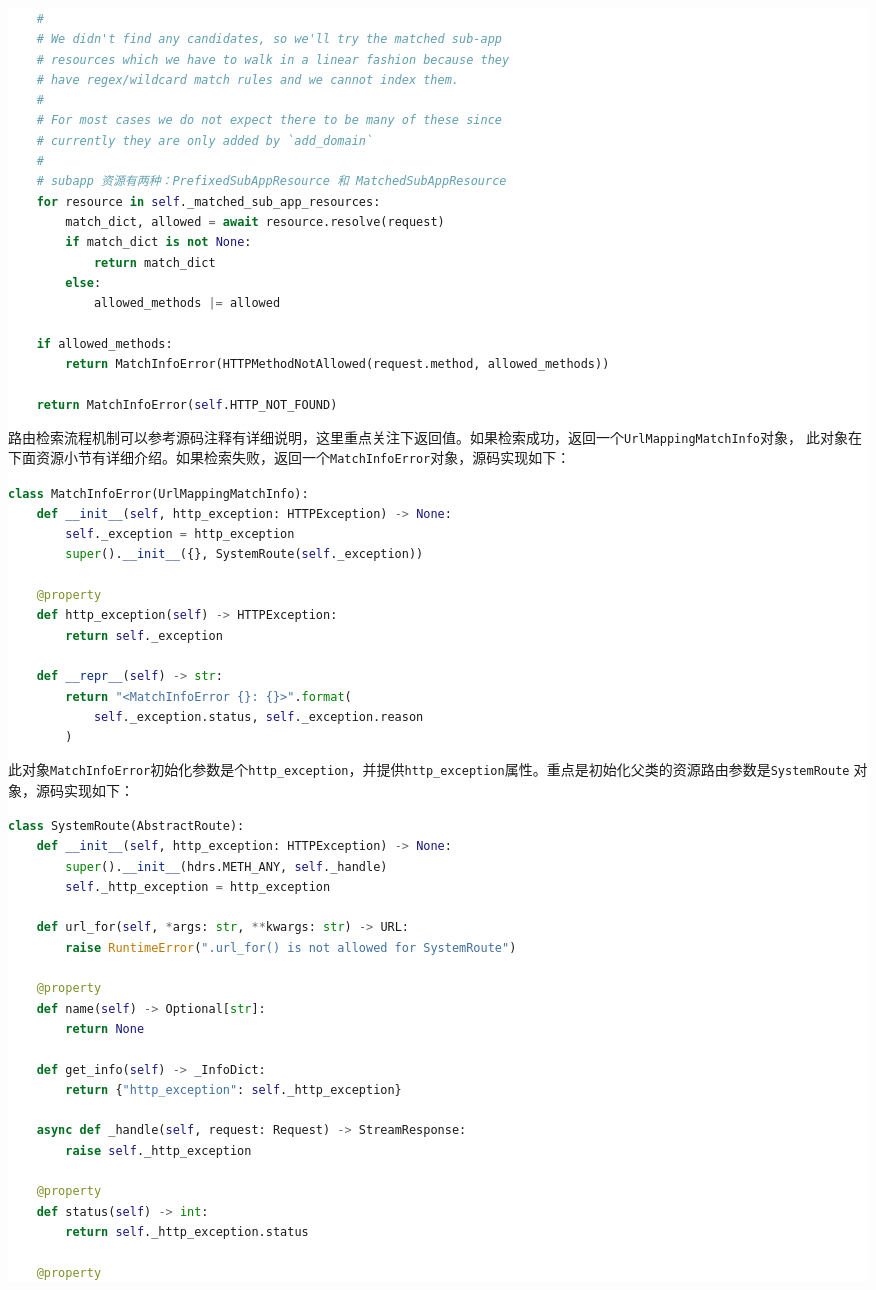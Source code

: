 ```python
    #
    # We didn't find any candidates, so we'll try the matched sub-app
    # resources which we have to walk in a linear fashion because they
    # have regex/wildcard match rules and we cannot index them.
    #
    # For most cases we do not expect there to be many of these since
    # currently they are only added by `add_domain`
    #
    # subapp 资源有两种：PrefixedSubAppResource 和 MatchedSubAppResource
    for resource in self._matched_sub_app_resources:
        match_dict, allowed = await resource.resolve(request)
        if match_dict is not None:
            return match_dict
        else:
            allowed_methods |= allowed

    if allowed_methods:
        return MatchInfoError(HTTPMethodNotAllowed(request.method, allowed_methods))

    return MatchInfoError(self.HTTP_NOT_FOUND)
```
路由检索流程机制可以参考源码注释有详细说明，这里重点关注下返回值。如果检索成功，返回一个`UrlMappingMatchInfo`对象，
此对象在下面资源小节有详细介绍。如果检索失败，返回一个`MatchInfoError`对象，源码实现如下：
```python
class MatchInfoError(UrlMappingMatchInfo):
    def __init__(self, http_exception: HTTPException) -> None:
        self._exception = http_exception
        super().__init__({}, SystemRoute(self._exception))

    @property
    def http_exception(self) -> HTTPException:
        return self._exception

    def __repr__(self) -> str:
        return "<MatchInfoError {}: {}>".format(
            self._exception.status, self._exception.reason
        )
```
此对象`MatchInfoError`初始化参数是个`http_exception`，并提供`http_exception`属性。重点是初始化父类的资源路由参数是`SystemRoute`
对象，源码实现如下：
```python
class SystemRoute(AbstractRoute):
    def __init__(self, http_exception: HTTPException) -> None:
        super().__init__(hdrs.METH_ANY, self._handle)
        self._http_exception = http_exception

    def url_for(self, *args: str, **kwargs: str) -> URL:
        raise RuntimeError(".url_for() is not allowed for SystemRoute")

    @property
    def name(self) -> Optional[str]:
        return None

    def get_info(self) -> _InfoDict:
        return {"http_exception": self._http_exception}

    async def _handle(self, request: Request) -> StreamResponse:
        raise self._http_exception

    @property
    def status(self) -> int:
        return self._http_exception.status

    @property
```